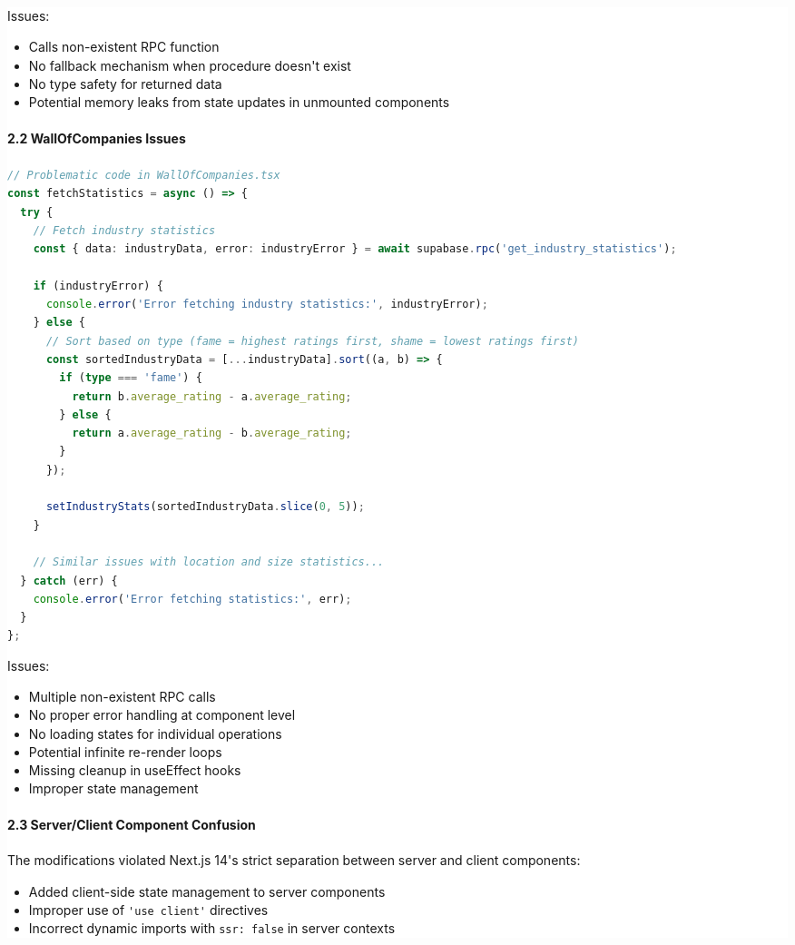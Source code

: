 Issues:
- Calls non-existent RPC function
- No fallback mechanism when procedure doesn't exist
- No type safety for returned data
- Potential memory leaks from state updates in unmounted components

#### 2.2 WallOfCompanies Issues

```typescript
// Problematic code in WallOfCompanies.tsx
const fetchStatistics = async () => {
  try {
    // Fetch industry statistics
    const { data: industryData, error: industryError } = await supabase.rpc('get_industry_statistics');
    
    if (industryError) {
      console.error('Error fetching industry statistics:', industryError);
    } else {
      // Sort based on type (fame = highest ratings first, shame = lowest ratings first)
      const sortedIndustryData = [...industryData].sort((a, b) => {
        if (type === 'fame') {
          return b.average_rating - a.average_rating;
        } else {
          return a.average_rating - b.average_rating;
        }
      });
      
      setIndustryStats(sortedIndustryData.slice(0, 5));
    }
    
    // Similar issues with location and size statistics...
  } catch (err) {
    console.error('Error fetching statistics:', err);
  }
};
```

Issues:
- Multiple non-existent RPC calls
- No proper error handling at component level
- No loading states for individual operations
- Potential infinite re-render loops
- Missing cleanup in useEffect hooks
- Improper state management

#### 2.3 Server/Client Component Confusion

The modifications violated Next.js 14's strict separation between server and client components:

- Added client-side state management to server components
- Improper use of `'use client'` directives
- Incorrect dynamic imports with `ssr: false` in server contexts
